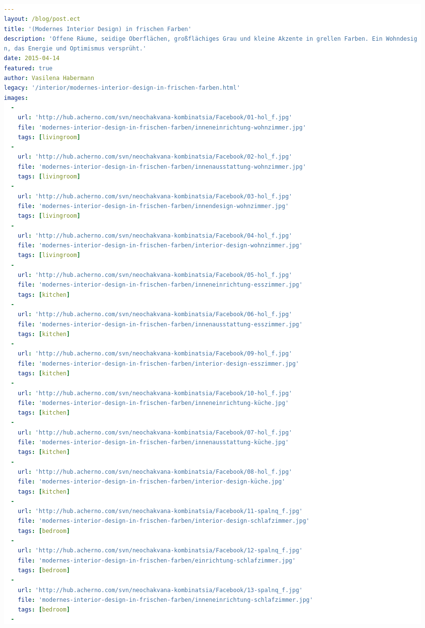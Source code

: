```yaml
---
layout: /blog/post.ect
title: '(Modernes Interior Design) in frischen Farben'
description: 'Offene Räume, seidige Oberflächen, großflächiges Grau und kleine Akzente in grellen Farben. Ein Wohndesign, das Energie und Optimismus versprüht.'
date: 2015-04-14
featured: true
author: Vasilena Habermann
legacy: '/interior/modernes-interior-design-in-frischen-farben.html'
images:
  -
    url: 'http://hub.acherno.com/svn/neochakvana-kombinatsia/Facebook/01-hol_f.jpg'
    file: 'modernes-interior-design-in-frischen-farben/inneneinrichtung-wohnzimmer.jpg'
    tags: [livingroom]
  -
    url: 'http://hub.acherno.com/svn/neochakvana-kombinatsia/Facebook/02-hol_f.jpg'
    file: 'modernes-interior-design-in-frischen-farben/innenausstattung-wohnzimmer.jpg'
    tags: [livingroom]
  -
    url: 'http://hub.acherno.com/svn/neochakvana-kombinatsia/Facebook/03-hol_f.jpg'
    file: 'modernes-interior-design-in-frischen-farben/innendesign-wohnzimmer.jpg'
    tags: [livingroom]
  -
    url: 'http://hub.acherno.com/svn/neochakvana-kombinatsia/Facebook/04-hol_f.jpg'
    file: 'modernes-interior-design-in-frischen-farben/interior-design-wohnzimmer.jpg'
    tags: [livingroom]
  -
    url: 'http://hub.acherno.com/svn/neochakvana-kombinatsia/Facebook/05-hol_f.jpg'
    file: 'modernes-interior-design-in-frischen-farben/inneneinrichtung-esszimmer.jpg'
    tags: [kitchen]
  -
    url: 'http://hub.acherno.com/svn/neochakvana-kombinatsia/Facebook/06-hol_f.jpg'
    file: 'modernes-interior-design-in-frischen-farben/innenausstattung-esszimmer.jpg'
    tags: [kitchen]
  -
    url: 'http://hub.acherno.com/svn/neochakvana-kombinatsia/Facebook/09-hol_f.jpg'
    file: 'modernes-interior-design-in-frischen-farben/interior-design-esszimmer.jpg'
    tags: [kitchen]
  -
    url: 'http://hub.acherno.com/svn/neochakvana-kombinatsia/Facebook/10-hol_f.jpg'
    file: 'modernes-interior-design-in-frischen-farben/inneneinrichtung-küche.jpg'
    tags: [kitchen]
  -
    url: 'http://hub.acherno.com/svn/neochakvana-kombinatsia/Facebook/07-hol_f.jpg'
    file: 'modernes-interior-design-in-frischen-farben/innenausstattung-küche.jpg'
    tags: [kitchen]
  -
    url: 'http://hub.acherno.com/svn/neochakvana-kombinatsia/Facebook/08-hol_f.jpg'
    file: 'modernes-interior-design-in-frischen-farben/interior-design-küche.jpg'
    tags: [kitchen]
  -
    url: 'http://hub.acherno.com/svn/neochakvana-kombinatsia/Facebook/11-spalnq_f.jpg'
    file: 'modernes-interior-design-in-frischen-farben/interior-design-schlafzimmer.jpg'
    tags: [bedroom]
  -
    url: 'http://hub.acherno.com/svn/neochakvana-kombinatsia/Facebook/12-spalnq_f.jpg'
    file: 'modernes-interior-design-in-frischen-farben/einrichtung-schlafzimmer.jpg'
    tags: [bedroom]
  -
    url: 'http://hub.acherno.com/svn/neochakvana-kombinatsia/Facebook/13-spalnq_f.jpg'
    file: 'modernes-interior-design-in-frischen-farben/inneneinrichtung-schlafzimmer.jpg'
    tags: [bedroom]
  -
```